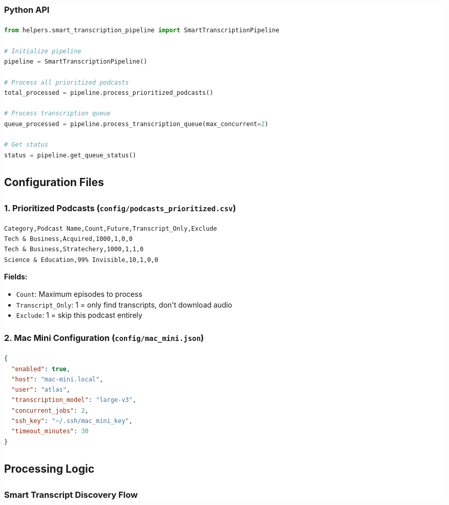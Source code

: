 ### Python API

```python
from helpers.smart_transcription_pipeline import SmartTranscriptionPipeline

# Initialize pipeline
pipeline = SmartTranscriptionPipeline()

# Process all prioritized podcasts
total_processed = pipeline.process_prioritized_podcasts()

# Process transcription queue
queue_processed = pipeline.process_transcription_queue(max_concurrent=2)

# Get status
status = pipeline.get_queue_status()
```

## Configuration Files

### 1. Prioritized Podcasts (`config/podcasts_prioritized.csv`)

```csv
Category,Podcast Name,Count,Future,Transcript_Only,Exclude
Tech & Business,Acquired,1000,1,0,0
Tech & Business,Stratechery,1000,1,1,0
Science & Education,99% Invisible,10,1,0,0
```

**Fields:**
- `Count`: Maximum episodes to process
- `Transcript_Only`: 1 = only find transcripts, don't download audio
- `Exclude`: 1 = skip this podcast entirely

### 2. Mac Mini Configuration (`config/mac_mini.json`)

```json
{
  "enabled": true,
  "host": "mac-mini.local",
  "user": "atlas",
  "transcription_model": "large-v3",
  "concurrent_jobs": 2,
  "ssh_key": "~/.ssh/mac_mini_key",
  "timeout_minutes": 30
}
```

## Processing Logic

### Smart Transcript Discovery Flow
